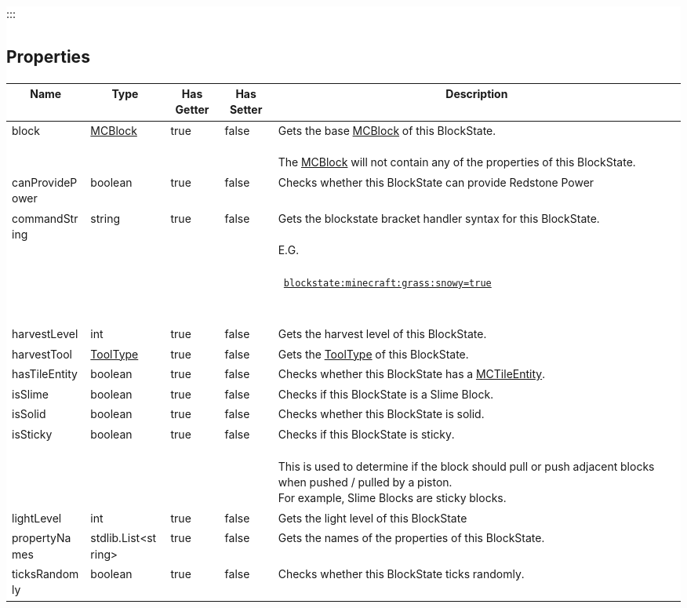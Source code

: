 
:::


## Properties

| Name | Type | Has Getter | Has Setter | Description |
|------|------|------------|------------|-------------|
| block | [MCBlock](/vanilla/api/blocks/MCBlock) | true | false | Gets the base [MCBlock](/vanilla/api/blocks/MCBlock) of this BlockState. <br />  <br />  The [MCBlock](/vanilla/api/blocks/MCBlock) will not contain any of the properties of this BlockState. |
| canProvidePower | boolean | true | false | Checks whether this BlockState can provide Redstone Power |
| commandString | string | true | false | Gets the blockstate bracket handler syntax for this BlockState. <br />  <br />  E.G. <br />  <code> <br />  <blockstate:minecraft:grass:snowy=true> <br />  </code> |
| harvestLevel | int | true | false | Gets the harvest level of this BlockState. |
| harvestTool | [ToolType](/vanilla/api/tool/ToolType) | true | false | Gets the [ToolType](/vanilla/api/tool/ToolType) of this BlockState. |
| hasTileEntity | boolean | true | false | Checks whether this BlockState has a [MCTileEntity](/vanilla/api/tileentity/MCTileEntity). |
| isSlime | boolean | true | false | Checks if this BlockState is a Slime Block. |
| isSolid | boolean | true | false | Checks whether this BlockState is solid. |
| isSticky | boolean | true | false | Checks if this BlockState is sticky. <br />  <br />  This is used to determine if the block should pull or push adjacent blocks when pushed / pulled by a piston. <br />  For example, Slime Blocks are sticky blocks. |
| lightLevel | int | true | false | Gets the light level of this BlockState |
| propertyNames | stdlib.List&lt;string&gt; | true | false | Gets the names of the properties of this BlockState. |
| ticksRandomly | boolean | true | false | Checks whether this BlockState ticks randomly. |

